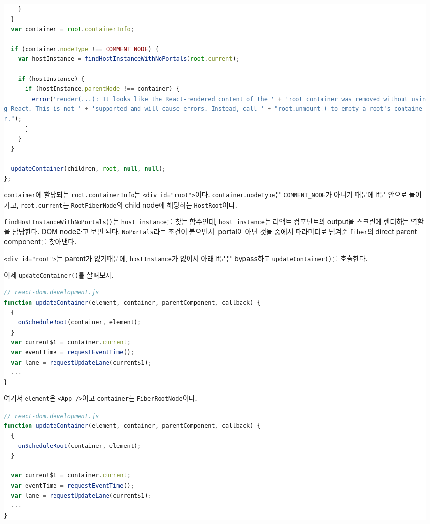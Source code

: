 ```javascript
    }
  }
  var container = root.containerInfo;

  if (container.nodeType !== COMMENT_NODE) {
    var hostInstance = findHostInstanceWithNoPortals(root.current);

    if (hostInstance) {
      if (hostInstance.parentNode !== container) {
        error('render(...): It looks like the React-rendered content of the ' + 'root container was removed without using React. This is not ' + 'supported and will cause errors. Instead, call ' + "root.unmount() to empty a root's container.");
      }
    }
  }
  
  updateContainer(children, root, null, null);
};
```

`container`에 할당되는 `root.containerInfo`는 `<div id="root">`이다. `container.nodeType`은 `COMMENT_NODE`가 아니기 때문에 if문 안으로 들어가고, `root.current`는 `RootFiberNode`의 child node에 해당하는 `HostRoot`이다. 

`findHostInstanceWithNoPortals()`는 `host instance`를 찾는 함수인데, `host instance`는 리액트 컴포넌트의 output을 스크린에 렌더하는 역할을 담당한다. DOM node라고 보면 된다. `NoPortals`라는 조건이 붙으면서, portal이 아닌 것들 중에서 파라미터로 넘겨준 `fiber`의 direct parent component를 찾아낸다. 

`<div id="root">`는 parent가 없기때문에, `hostInstance`가 없어서 아래 if문은 bypass하고 `updateContainer()`를 호출한다. 

이제 `updateContainer()`를 살펴보자. 

```javascript
// react-dom.development.js
function updateContainer(element, container, parentComponent, callback) {
  {
    onScheduleRoot(container, element);
  }
  var current$1 = container.current;
  var eventTime = requestEventTime();
  var lane = requestUpdateLane(current$1);
  ...
}
```

여기서 `element`은 `<App />`이고 `container`는 `FiberRootNode`이다. 

```javascript
// react-dom.development.js
function updateContainer(element, container, parentComponent, callback) {
  {
    onScheduleRoot(container, element);
  }

  var current$1 = container.current;
  var eventTime = requestEventTime();
  var lane = requestUpdateLane(current$1);
  ...
}
```
